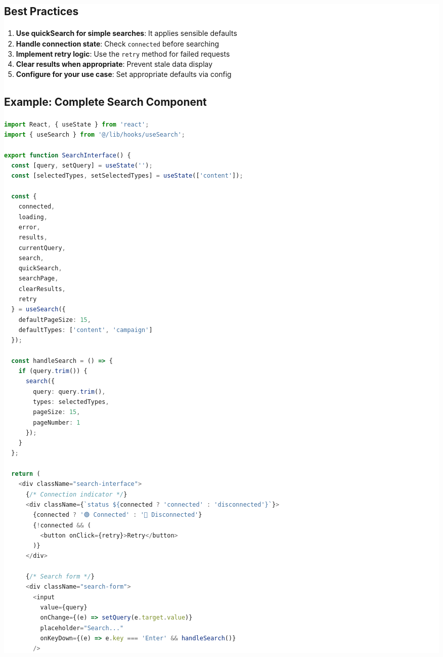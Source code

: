 ## Best Practices

1. **Use quickSearch for simple searches**: It applies sensible defaults
2. **Handle connection state**: Check `connected` before searching
3. **Implement retry logic**: Use the `retry` method for failed requests
4. **Clear results when appropriate**: Prevent stale data display
5. **Configure for your use case**: Set appropriate defaults via config

## Example: Complete Search Component

```typescript
import React, { useState } from 'react';
import { useSearch } from '@/lib/hooks/useSearch';

export function SearchInterface() {
  const [query, setQuery] = useState('');
  const [selectedTypes, setSelectedTypes] = useState(['content']);

  const {
    connected,
    loading,
    error,
    results,
    currentQuery,
    search,
    quickSearch,
    searchPage,
    clearResults,
    retry
  } = useSearch({
    defaultPageSize: 15,
    defaultTypes: ['content', 'campaign']
  });

  const handleSearch = () => {
    if (query.trim()) {
      search({
        query: query.trim(),
        types: selectedTypes,
        pageSize: 15,
        pageNumber: 1
      });
    }
  };

  return (
    <div className="search-interface">
      {/* Connection indicator */}
      <div className={`status ${connected ? 'connected' : 'disconnected'}`}>
        {connected ? '🟢 Connected' : '🔴 Disconnected'}
        {!connected && (
          <button onClick={retry}>Retry</button>
        )}
      </div>

      {/* Search form */}
      <div className="search-form">
        <input
          value={query}
          onChange={(e) => setQuery(e.target.value)}
          placeholder="Search..."
          onKeyDown={(e) => e.key === 'Enter' && handleSearch()}
        />
```